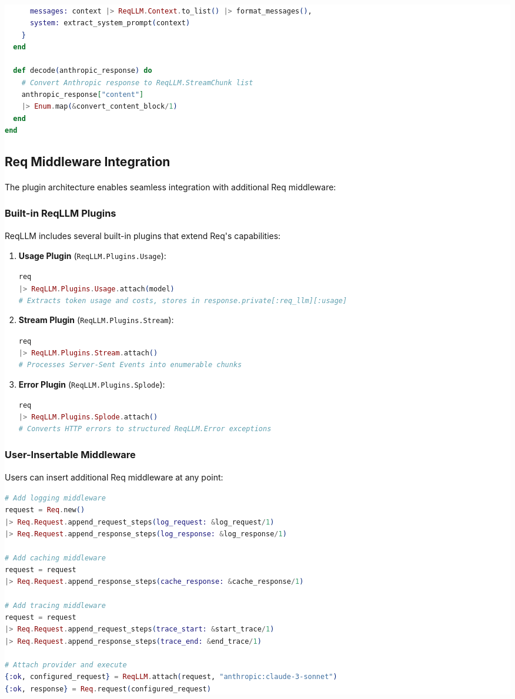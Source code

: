 ```elixir
      messages: context |> ReqLLM.Context.to_list() |> format_messages(),
      system: extract_system_prompt(context)
    }
  end
  
  def decode(anthropic_response) do
    # Convert Anthropic response to ReqLLM.StreamChunk list
    anthropic_response["content"]
    |> Enum.map(&convert_content_block/1)
  end
end
```

## Req Middleware Integration

The plugin architecture enables seamless integration with additional Req middleware:

### Built-in ReqLLM Plugins

ReqLLM includes several built-in plugins that extend Req's capabilities:

1. **Usage Plugin** (`ReqLLM.Plugins.Usage`):
   ```elixir
   req
   |> ReqLLM.Plugins.Usage.attach(model)
   # Extracts token usage and costs, stores in response.private[:req_llm][:usage]
   ```

2. **Stream Plugin** (`ReqLLM.Plugins.Stream`):
   ```elixir
   req
   |> ReqLLM.Plugins.Stream.attach()
   # Processes Server-Sent Events into enumerable chunks
   ```

3. **Error Plugin** (`ReqLLM.Plugins.Splode`):
   ```elixir
   req
   |> ReqLLM.Plugins.Splode.attach()
   # Converts HTTP errors to structured ReqLLM.Error exceptions
   ```

### User-Insertable Middleware

Users can insert additional Req middleware at any point:

```elixir
# Add logging middleware
request = Req.new()
|> Req.Request.append_request_steps(log_request: &log_request/1)
|> Req.Request.append_response_steps(log_response: &log_response/1)

# Add caching middleware  
request = request
|> Req.Request.append_response_steps(cache_response: &cache_response/1)

# Add tracing middleware
request = request
|> Req.Request.append_request_steps(trace_start: &start_trace/1)
|> Req.Request.append_response_steps(trace_end: &end_trace/1)

# Attach provider and execute
{:ok, configured_request} = ReqLLM.attach(request, "anthropic:claude-3-sonnet")
{:ok, response} = Req.request(configured_request)
```
